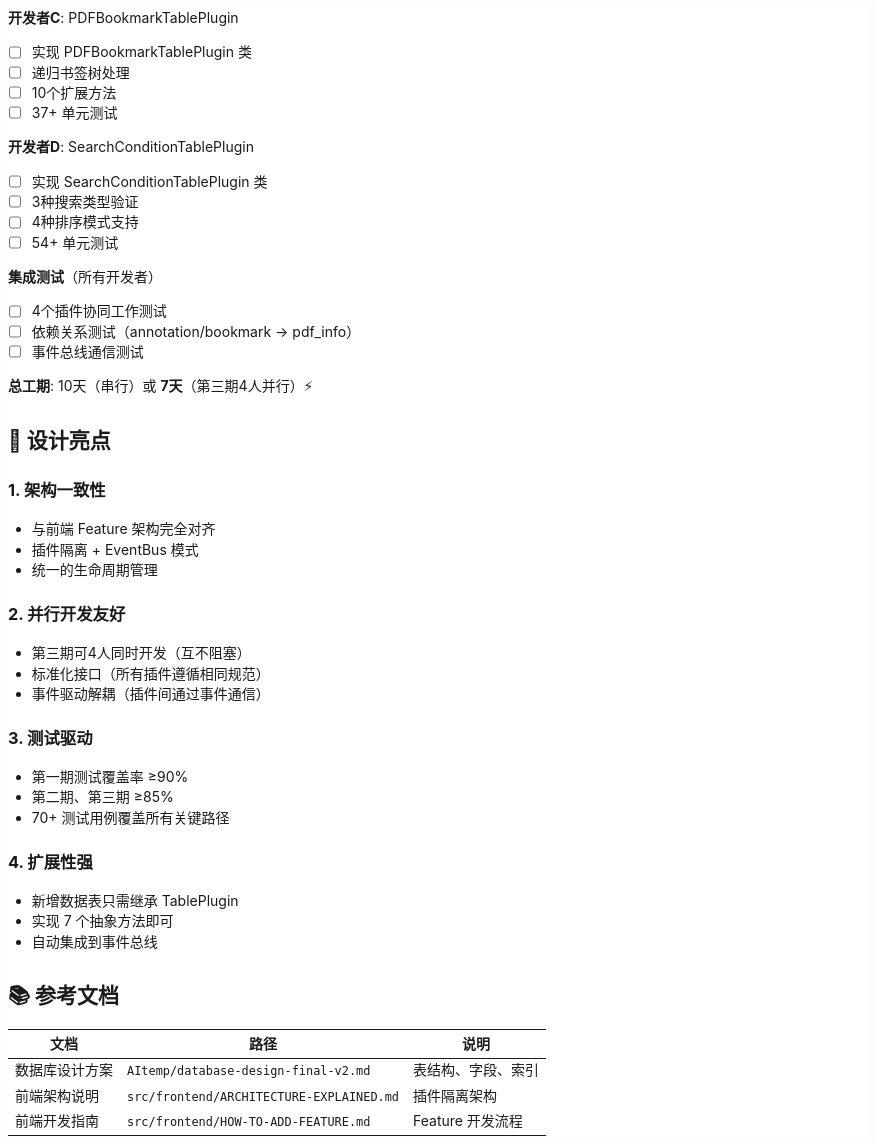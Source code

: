 **开发者C**: PDFBookmarkTablePlugin
- [ ] 实现 PDFBookmarkTablePlugin 类
- [ ] 递归书签树处理
- [ ] 10个扩展方法
- [ ] 37+ 单元测试

**开发者D**: SearchConditionTablePlugin
- [ ] 实现 SearchConditionTablePlugin 类
- [ ] 3种搜索类型验证
- [ ] 4种排序模式支持
- [ ] 54+ 单元测试

**集成测试**（所有开发者）
- [ ] 4个插件协同工作测试
- [ ] 依赖关系测试（annotation/bookmark → pdf_info）
- [ ] 事件总线通信测试

**总工期**: 10天（串行）或 **7天**（第三期4人并行）⚡

## 🎯 设计亮点

### 1. 架构一致性
- 与前端 Feature 架构完全对齐
- 插件隔离 + EventBus 模式
- 统一的生命周期管理

### 2. 并行开发友好
- 第三期可4人同时开发（互不阻塞）
- 标准化接口（所有插件遵循相同规范）
- 事件驱动解耦（插件间通过事件通信）

### 3. 测试驱动
- 第一期测试覆盖率 ≥90%
- 第二期、第三期 ≥85%
- 70+ 测试用例覆盖所有关键路径

### 4. 扩展性强
- 新增数据表只需继承 TablePlugin
- 实现 7 个抽象方法即可
- 自动集成到事件总线

## 📚 参考文档

| 文档 | 路径 | 说明 |
|------|------|------|
| 数据库设计方案 | `AItemp/database-design-final-v2.md` | 表结构、字段、索引 |
| 前端架构说明 | `src/frontend/ARCHITECTURE-EXPLAINED.md` | 插件隔离架构 |
| 前端开发指南 | `src/frontend/HOW-TO-ADD-FEATURE.md` | Feature 开发流程 |
